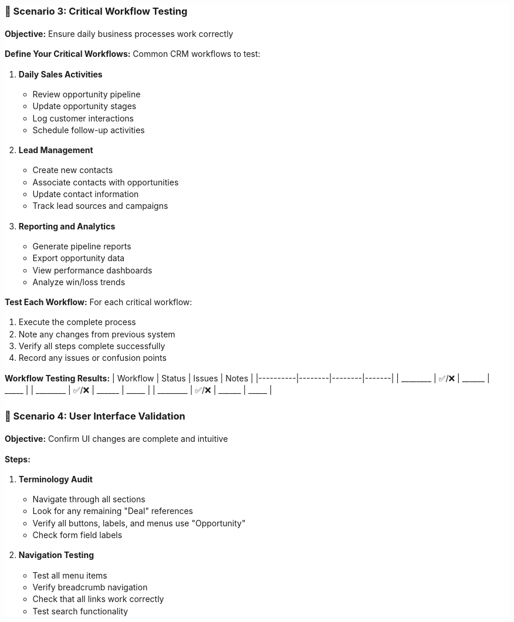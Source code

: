 ### 🎯 Scenario 3: Critical Workflow Testing
**Objective:** Ensure daily business processes work correctly

**Define Your Critical Workflows:**
Common CRM workflows to test:

1. **Daily Sales Activities**
   - Review opportunity pipeline
   - Update opportunity stages
   - Log customer interactions
   - Schedule follow-up activities

2. **Lead Management**
   - Create new contacts
   - Associate contacts with opportunities
   - Update contact information
   - Track lead sources and campaigns

3. **Reporting and Analytics**
   - Generate pipeline reports
   - Export opportunity data
   - View performance dashboards
   - Analyze win/loss trends

**Test Each Workflow:**
For each critical workflow:
1. Execute the complete process
2. Note any changes from previous system
3. Verify all steps complete successfully
4. Record any issues or confusion points

**Workflow Testing Results:**
| Workflow | Status | Issues | Notes |
|----------|--------|--------|-------|
| ________ | ✅/❌ | ______ | _____ |
| ________ | ✅/❌ | ______ | _____ |
| ________ | ✅/❌ | ______ | _____ |

### 🎯 Scenario 4: User Interface Validation
**Objective:** Confirm UI changes are complete and intuitive

**Steps:**
1. **Terminology Audit**
   - Navigate through all sections
   - Look for any remaining "Deal" references
   - Verify all buttons, labels, and menus use "Opportunity"
   - Check form field labels

2. **Navigation Testing**
   - Test all menu items
   - Verify breadcrumb navigation
   - Check that all links work correctly
   - Test search functionality
